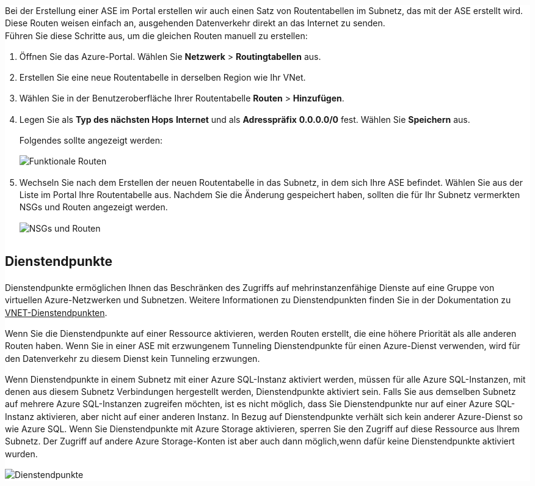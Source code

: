 Bei der Erstellung einer ASE im Portal erstellen wir auch einen Satz von Routentabellen im Subnetz, das mit der ASE erstellt wird.  Diese Routen weisen einfach an, ausgehenden Datenverkehr direkt an das Internet zu senden.  
Führen Sie diese Schritte aus, um die gleichen Routen manuell zu erstellen:

1. Öffnen Sie das Azure-Portal. Wählen Sie **Netzwerk** > **Routingtabellen** aus.

2. Erstellen Sie eine neue Routentabelle in derselben Region wie Ihr VNet.

3. Wählen Sie in der Benutzeroberfläche Ihrer Routentabelle **Routen** > **Hinzufügen**.

4. Legen Sie als **Typ des nächsten Hops** **Internet** und als **Adresspräfix** **0.0.0.0/0** fest. Wählen Sie **Speichern** aus.

    Folgendes sollte angezeigt werden:

    ![Funktionale Routen][6]

5. Wechseln Sie nach dem Erstellen der neuen Routentabelle in das Subnetz, in dem sich Ihre ASE befindet. Wählen Sie aus der Liste im Portal Ihre Routentabelle aus. Nachdem Sie die Änderung gespeichert haben, sollten die für Ihr Subnetz vermerkten NSGs und Routen angezeigt werden.

    ![NSGs und Routen][7]

## <a name="service-endpoints"></a>Dienstendpunkte ##

Dienstendpunkte ermöglichen Ihnen das Beschränken des Zugriffs auf mehrinstanzenfähige Dienste auf eine Gruppe von virtuellen Azure-Netzwerken und Subnetzen. Weitere Informationen zu Dienstendpunkten finden Sie in der Dokumentation zu [VNET-Dienstendpunkten][serviceendpoints]. 

Wenn Sie die Dienstendpunkte auf einer Ressource aktivieren, werden Routen erstellt, die eine höhere Priorität als alle anderen Routen haben. Wenn Sie in einer ASE mit erzwungenem Tunneling Dienstendpunkte für einen Azure-Dienst verwenden, wird für den Datenverkehr zu diesem Dienst kein Tunneling erzwungen. 

Wenn Dienstendpunkte in einem Subnetz mit einer Azure SQL-Instanz aktiviert werden, müssen für alle Azure SQL-Instanzen, mit denen aus diesem Subnetz Verbindungen hergestellt werden, Dienstendpunkte aktiviert sein. Falls Sie aus demselben Subnetz auf mehrere Azure SQL-Instanzen zugreifen möchten, ist es nicht möglich, dass Sie Dienstendpunkte nur auf einer Azure SQL-Instanz aktivieren, aber nicht auf einer anderen Instanz. In Bezug auf Dienstendpunkte verhält sich kein anderer Azure-Dienst so wie Azure SQL. Wenn Sie Dienstendpunkte mit Azure Storage aktivieren, sperren Sie den Zugriff auf diese Ressource aus Ihrem Subnetz. Der Zugriff auf andere Azure Storage-Konten ist aber auch dann möglich,wenn dafür keine Dienstendpunkte aktiviert wurden.  

![Dienstendpunkte][8]


[1]: ./media/network_considerations_with_an_app_service_environment/networkase-overflow.png
[2]: ./media/network_considerations_with_an_app_service_environment/networkase-overflow2.png
[3]: ./media/network_considerations_with_an_app_service_environment/networkase-ipaddresses.png
[4]: ./media/network_considerations_with_an_app_service_environment/networkase-inboundnsg.png
[5]: ./media/network_considerations_with_an_app_service_environment/networkase-outboundnsg.png
[6]: ./media/network_considerations_with_an_app_service_environment/networkase-udr.png
[7]: ./media/network_considerations_with_an_app_service_environment/networkase-subnet.png
[8]: ./media/network_considerations_with_an_app_service_environment/serviceendpoint.png


[Intro]: ./intro.md
[MakeExternalASE]: ./create-external-ase.md
[MakeASEfromTemplate]: ./create-from-template.md
[MakeILBASE]: ./create-ilb-ase.md
[ASENetwork]: ./network-info.md
[UsingASE]: ./using-an-ase.md
[UDRs]: ../../virtual-network/virtual-networks-udr-overview.md
[NSGs]: ../../virtual-network/network-security-groups-overview.md
[ConfigureASEv1]: app-service-web-configure-an-app-service-environment.md
[ASEv1Intro]: app-service-app-service-environment-intro.md
[mobileapps]: /previous-versions/azure/app-service-mobile/app-service-mobile-value-prop
[Functions]: ../../azure-functions/index.yml
[Pricing]: https://azure.microsoft.com/pricing/details/app-service/
[ARMOverview]: ../../azure-resource-manager/management/overview.md
[ConfigureSSL]: ../configure-ss-cert.md
[Kudu]: https://azure.microsoft.com/resources/videos/super-secret-kudu-debug-console-for-azure-web-sites/
[ASEWAF]: app-service-app-service-environment-web-application-firewall.md
[AppGW]: ../../web-application-firewall/ag/ag-overview.md
[ASEManagement]: ./management-addresses.md
[serviceendpoints]: ../../virtual-network/virtual-network-service-endpoints-overview.md
[forcedtunnel]: ./forced-tunnel-support.md
[serviceendpoints]: ../../virtual-network/virtual-network-service-endpoints-overview.md